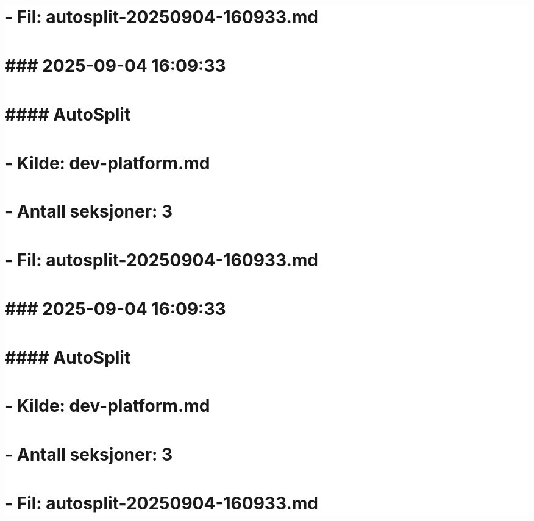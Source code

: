 # \- Fil: autosplit-20250904-160933.md

#

#

#

#

# \### 2025-09-04 16:09:33

# \#### AutoSplit

# \- Kilde: dev-platform.md

# \- Antall seksjoner: 3

# \- Fil: autosplit-20250904-160933.md

#

#

#

#

# \### 2025-09-04 16:09:33

# \#### AutoSplit

# \- Kilde: dev-platform.md

# \- Antall seksjoner: 3

# \- Fil: autosplit-20250904-160933.md

#

#

#
